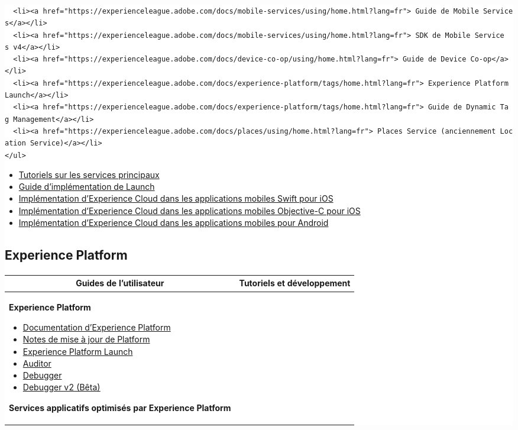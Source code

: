       <li><a href="https://experienceleague.adobe.com/docs/mobile-services/using/home.html?lang=fr"> Guide de Mobile Services</a></li>
      <li><a href="https://experienceleague.adobe.com/docs/mobile-services/using/home.html?lang=fr"> SDK de Mobile Services v4</a></li>
      <li><a href="https://experienceleague.adobe.com/docs/device-co-op/using/home.html?lang=fr"> Guide de Device Co-op</a></li>
      <li><a href="https://experienceleague.adobe.com/docs/experience-platform/tags/home.html?lang=fr"> Experience Platform Launch</a></li>
      <li><a href="https://experienceleague.adobe.com/docs/experience-platform/tags/home.html?lang=fr"> Guide de Dynamic Tag Management</a></li>
      <li><a href="https://experienceleague.adobe.com/docs/places/using/home.html?lang=fr"> Places Service (anciennement Location Service)</a></li>
    </ul>
  </td>
  <td>
    <ul>
      <li><a href="https://experienceleague.adobe.com/docs/platform-learn/data-collection/overview.html?lang=fr"> Tutoriels sur les services principaux</a></li>
      <li><a href="https://experienceleague.adobe.com/docs/platform-learn/implement-in-websites/overview.html?lang=fr"> Guide dʼimplémentation de Launch</a></li>
      <li><a href="https://experienceleague.adobe.com/docs/platform-learn/implement-in-mobile-ios-swift-apps/overview.html?lang=fr"> Implémentation d’Experience Cloud dans les applications mobiles Swift pour iOS</a></li>
      <li><a href="https://experienceleague.adobe.com/docs/platform-learn/implement-in-mobile-ios-objective-c-apps/overview.html?lang=fr"> Implémentation d’Experience Cloud dans les applications mobiles Objective-C pour iOS</a></li>
      <li><a href="https://experienceleague.adobe.com/docs/platform-learn/implement-in-mobile-android-apps/overview.html?lang=fr"> Implémentation d’Experience Cloud dans les applications mobiles pour Android</a></li>
    </ul>
  </td>
</tr>
</tbody>
</table>

## Experience Platform

<table>
<thead>
  <tr>
    <th>Guides de l’utilisateur</th>
    <th>Tutoriels et développement</th>
  </tr>
</thead>
<tbody>
<tr>
  <td>
    <p><strong>Experience Platform</strong></p>
    <ul>
      <li><a href="https://experienceleague.adobe.com/docs/experience-platform/landing/home.html?lang=fr"> Documentation dʼExperience Platform</a></li>
      <li><a href="https://experienceleague.adobe.com/docs/experience-platform/release-notes/latest.html?lang=fr"> Notes de mise à jour de Platform</a></li>
      <li><a href="https://experienceleague.adobe.com/docs/experience-platform/tags/home.html?lang=fr"> Experience Platform Launch</a></li>
      <li><a href="https://experienceleague.adobe.com/docs/auditor/using/overview.html?lang=fr"> Auditor</a></li>
      <li><a href="https://experienceleague.adobe.com/docs/debugger/using/experience-cloud-debugger.html?lang=fr"> Debugger</a></li>
      <li><a href="https://experienceleague.adobe.com/docs/debugger/using-v2/experience-cloud-debugger.html?lang=fr"> Debugger v2 (Bêta)</a></li>
    </ul>
    <p><strong>Services applicatifs optimisés par Experience Platform</strong></p>